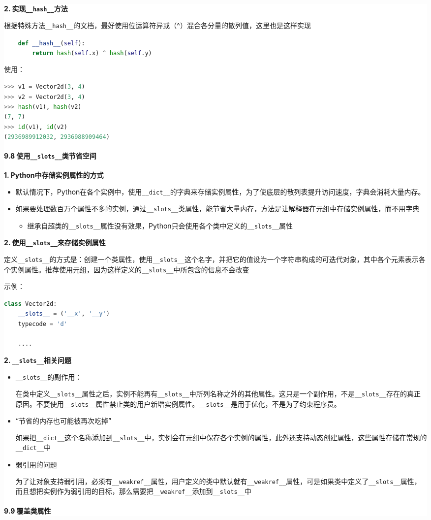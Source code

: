 **2. 实现`__hash__`方法**

根据特殊方法`__hash__`的文档，最好使用位运算符异或（^）混合各分量的散列值，这里也是这样实现

```python
    def __hash__(self):
        return hash(self.x) ^ hash(self.y)
```

使用：

```python
>>> v1 = Vector2d(3, 4)
>>> v2 = Vector2d(3, 4)
>>> hash(v1), hash(v2)
(7, 7)
>>> id(v1), id(v2)
(2936989912032, 2936988909464)
```

#### 9.8 使用`__slots__`类节省空间

**1. Python中存储实例属性的方式**

* 默认情况下，Python在各个实例中，使用`__dict__`的字典来存储实例属性，为了使底层的散列表提升访问速度，字典会消耗大量内存。

* 如果要处理数百万个属性不多的实例，通过`__slots__`类属性，能节省大量内存，方法是让解释器在元组中存储实例属性，而不用字典
  * 继承自超类的`__slots__`属性没有效果，Python只会使用各个类中定义的`__slots__`属性

**2. 使用`__slots__`来存储实例属性**

定义`__slots__`的方式是：创建一个类属性，使用`__slots__`这个名字，并把它的值设为一个字符串构成的可迭代对象，其中各个元素表示各个实例属性。推荐使用元组，因为这样定义的`__slots__`中所包含的信息不会改变

示例：

```python
class Vector2d:
    __slots__ = ('__x', '__y')
    typecode = 'd'
    
    ....
```

**2. `__slots__`相关问题**

* `__slots__`的副作用：

  在类中定义`__slots__`属性之后，实例不能再有`__slots__`中所列名称之外的其他属性。这只是一个副作用，不是`__slots__`存在的真正原因。不要使用`__slots__`属性禁止类的用户新增实例属性。`__slots__`是用于优化，不是为了约束程序员。

* “节省的内存也可能被再次吃掉”

  如果把`__dict__`这个名称添加到`__slots__`中，实例会在元组中保存各个实例的属性，此外还支持动态创建属性，这些属性存储在常规的`__dict__`中

* 弱引用的问题

  为了让对象支持弱引用，必须有`__weakref__`属性，用户定义的类中默认就有`__weakref__`属性，可是如果类中定义了`__slots__`属性，而且想把实例作为弱引用的目标，那么需要把`__weakref__`添加到`__slots__`中

#### 9.9 覆盖类属性
